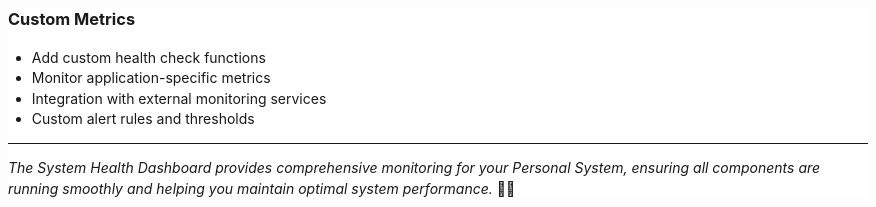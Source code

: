 ### Custom Metrics
- Add custom health check functions
- Monitor application-specific metrics
- Integration with external monitoring services
- Custom alert rules and thresholds

---

*The System Health Dashboard provides comprehensive monitoring for your Personal System, ensuring all components are running smoothly and helping you maintain optimal system performance.* 🏥✨


